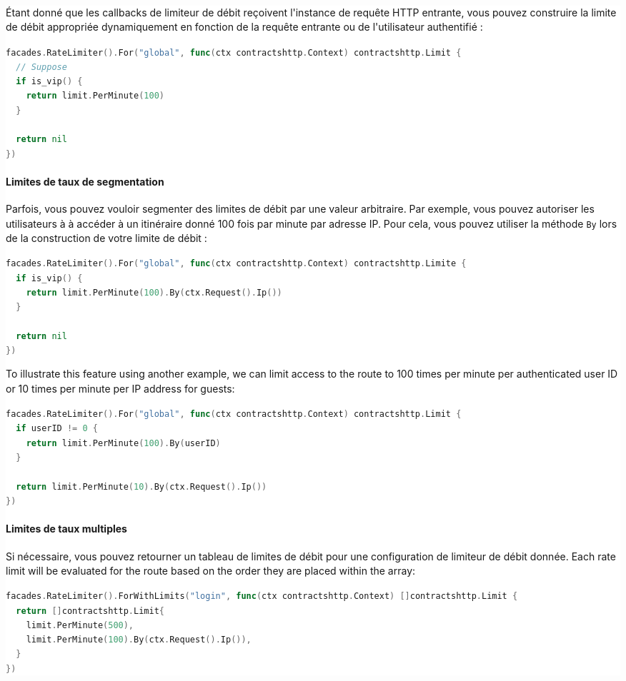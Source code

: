 Étant donné que les callbacks de limiteur de débit reçoivent l'instance de requête HTTP entrante, vous pouvez construire la limite de débit appropriée
dynamiquement en fonction de la requête entrante ou de l'utilisateur authentifié :

```go
facades.RateLimiter().For("global", func(ctx contractshttp.Context) contractshttp.Limit {
  // Suppose
  if is_vip() {
    return limit.PerMinute(100)
  }

  return nil
})
```

#### Limites de taux de segmentation

Parfois, vous pouvez vouloir segmenter des limites de débit par une valeur arbitraire. Par exemple, vous pouvez autoriser les utilisateurs à
à accéder à un itinéraire donné 100 fois par minute par adresse IP. Pour cela, vous pouvez utiliser la méthode `By` lors de la construction de
votre limite de débit :

```go
facades.RateLimiter().For("global", func(ctx contractshttp.Context) contractshttp.Limite {
  if is_vip() {
    return limit.PerMinute(100).By(ctx.Request().Ip())
  }

  return nil
})
```

To illustrate this feature using another example, we can limit access to the route to 100 times per minute per
authenticated user ID or 10 times per minute per IP address for guests:

```go
facades.RateLimiter().For("global", func(ctx contractshttp.Context) contractshttp.Limit {
  if userID != 0 {
    return limit.PerMinute(100).By(userID)
  }

  return limit.PerMinute(10).By(ctx.Request().Ip())
})
```

#### Limites de taux multiples

Si nécessaire, vous pouvez retourner un tableau de limites de débit pour une configuration de limiteur de débit donnée. Each rate limit will be
evaluated for the route based on the order they are placed within the array:

```go
facades.RateLimiter().ForWithLimits("login", func(ctx contractshttp.Context) []contractshttp.Limit {
  return []contractshttp.Limit{
    limit.PerMinute(500),
    limit.PerMinute(100).By(ctx.Request().Ip()),
  }
})
```
